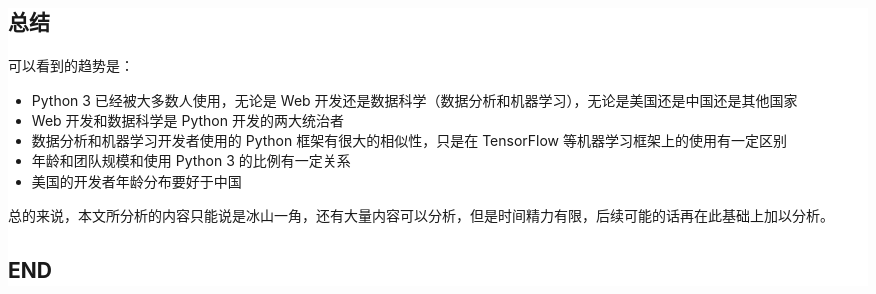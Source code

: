 ## 总结

可以看到的趋势是：

- Python 3 已经被大多数人使用，无论是 Web 开发还是数据科学（数据分析和机器学习），无论是美国还是中国还是其他国家
- Web 开发和数据科学是 Python 开发的两大统治者
- 数据分析和机器学习开发者使用的 Python 框架有很大的相似性，只是在 TensorFlow 等机器学习框架上的使用有一定区别
- 年龄和团队规模和使用 Python 3 的比例有一定关系
- 美国的开发者年龄分布要好于中国

总的来说，本文所分析的内容只能说是冰山一角，还有大量内容可以分析，但是时间精力有限，后续可能的话再在此基础上加以分析。

## END